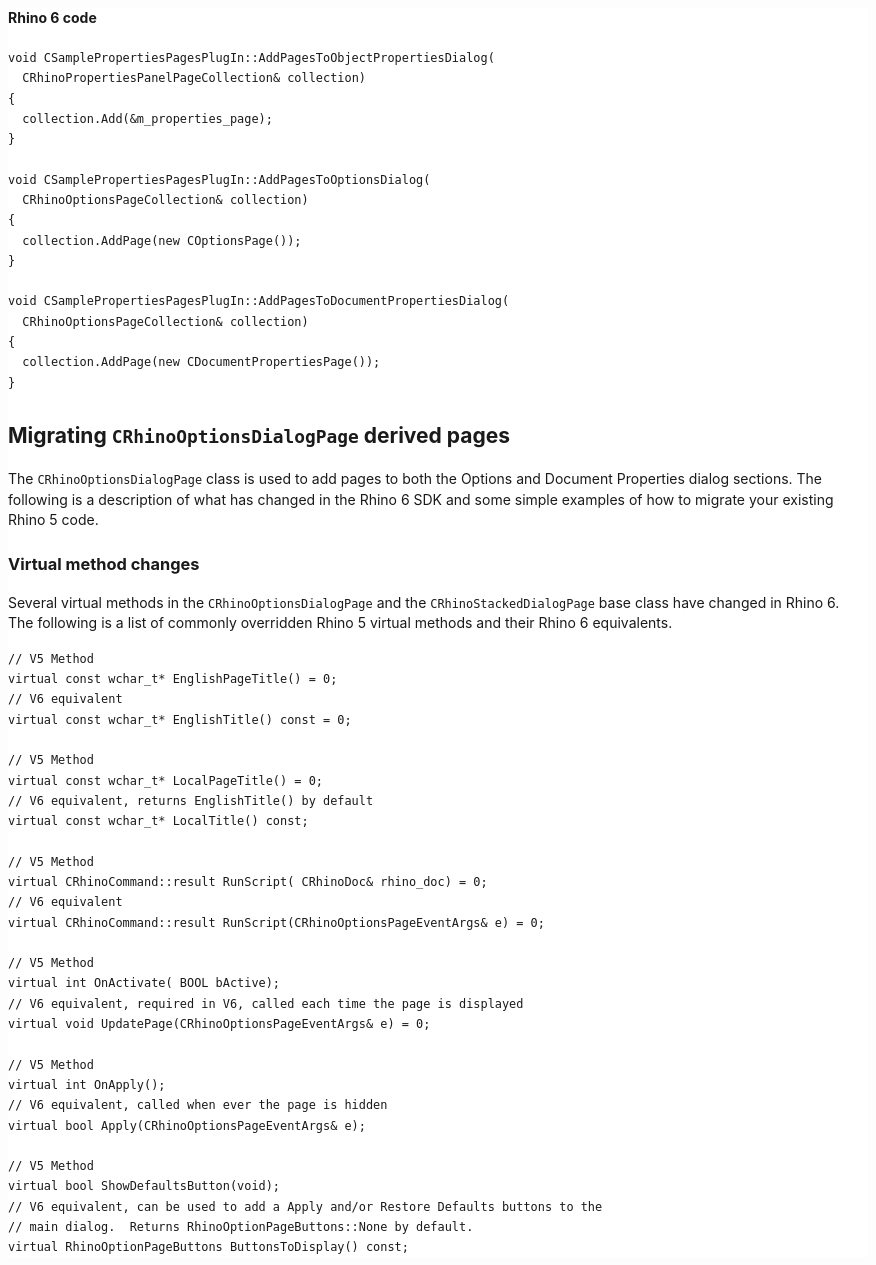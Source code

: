 #### Rhino 6 code

```
void CSamplePropertiesPagesPlugIn::AddPagesToObjectPropertiesDialog(
  CRhinoPropertiesPanelPageCollection& collection)
{
  collection.Add(&m_properties_page);
}

void CSamplePropertiesPagesPlugIn::AddPagesToOptionsDialog(
  CRhinoOptionsPageCollection& collection)
{
  collection.AddPage(new COptionsPage());
}

void CSamplePropertiesPagesPlugIn::AddPagesToDocumentPropertiesDialog(
  CRhinoOptionsPageCollection& collection)
{
  collection.AddPage(new CDocumentPropertiesPage());
}
```

## Migrating `CRhinoOptionsDialogPage` derived pages

The `CRhinoOptionsDialogPage`  class is used to add pages to both the Options and Document Properties dialog sections.   The following is a description of what has changed in the Rhino 6 SDK and some simple examples of how to migrate your existing Rhino 5 code.

### Virtual method changes

Several virtual methods in the `CRhinoOptionsDialogPage`  and the `CRhinoStackedDialogPage`  base class have changed in Rhino 6.   The following is a list of commonly overridden Rhino 5 virtual methods and their Rhino 6 equivalents.

```
// V5 Method
virtual const wchar_t* EnglishPageTitle() = 0;
// V6 equivalent
virtual const wchar_t* EnglishTitle() const = 0;

// V5 Method
virtual const wchar_t* LocalPageTitle() = 0;
// V6 equivalent, returns EnglishTitle() by default
virtual const wchar_t* LocalTitle() const;

// V5 Method
virtual CRhinoCommand::result RunScript( CRhinoDoc& rhino_doc) = 0;
// V6 equivalent
virtual CRhinoCommand::result RunScript(CRhinoOptionsPageEventArgs& e) = 0;

// V5 Method
virtual int OnActivate( BOOL bActive);
// V6 equivalent, required in V6, called each time the page is displayed
virtual void UpdatePage(CRhinoOptionsPageEventArgs& e) = 0;

// V5 Method
virtual int OnApply();
// V6 equivalent, called when ever the page is hidden
virtual bool Apply(CRhinoOptionsPageEventArgs& e);

// V5 Method
virtual bool ShowDefaultsButton(void);
// V6 equivalent, can be used to add a Apply and/or Restore Defaults buttons to the
// main dialog.  Returns RhinoOptionPageButtons::None by default.
virtual RhinoOptionPageButtons ButtonsToDisplay() const;
```